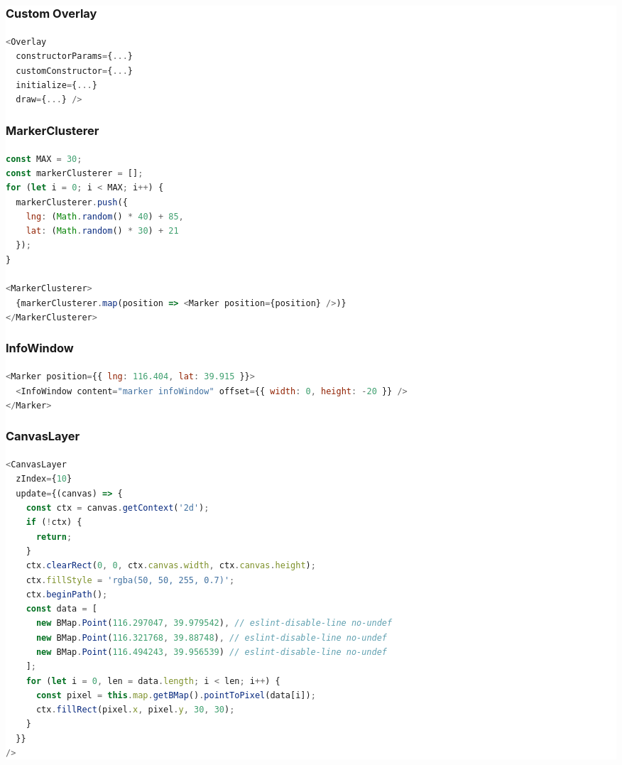 ### Custom Overlay

```js
<Overlay
  constructorParams={...}
  customConstructor={...}
  initialize={...}
  draw={...} />
```

### MarkerClusterer
```js
const MAX = 30;
const markerClusterer = [];
for (let i = 0; i < MAX; i++) {
  markerClusterer.push({
    lng: (Math.random() * 40) + 85,
    lat: (Math.random() * 30) + 21
  });
}
    
<MarkerClusterer>
  {markerClusterer.map(position => <Marker position={position} />)}
</MarkerClusterer> 
```

### InfoWindow

```js
<Marker position={{ lng: 116.404, lat: 39.915 }}>
  <InfoWindow content="marker infoWindow" offset={{ width: 0, height: -20 }} />
</Marker>
```

### CanvasLayer
```js
<CanvasLayer
  zIndex={10}
  update={(canvas) => {
    const ctx = canvas.getContext('2d');
    if (!ctx) {
      return;
    }
    ctx.clearRect(0, 0, ctx.canvas.width, ctx.canvas.height);
    ctx.fillStyle = 'rgba(50, 50, 255, 0.7)';
    ctx.beginPath();
    const data = [
      new BMap.Point(116.297047, 39.979542), // eslint-disable-line no-undef
      new BMap.Point(116.321768, 39.88748), // eslint-disable-line no-undef
      new BMap.Point(116.494243, 39.956539) // eslint-disable-line no-undef
    ];
    for (let i = 0, len = data.length; i < len; i++) {
      const pixel = this.map.getBMap().pointToPixel(data[i]);
      ctx.fillRect(pixel.x, pixel.y, 30, 30);
    }
  }}
/>
```

